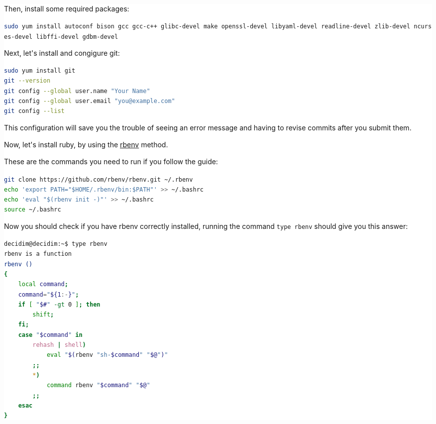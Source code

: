Then, install some required packages:

```bash
sudo yum install autoconf bison gcc gcc-c++ glibc-devel make openssl-devel libyaml-devel readline-devel zlib-devel ncurses-devel libffi-devel gdbm-devel
```

Next, let's install and congigure git:

```bash
sudo yum install git
git --version
git config --global user.name "Your Name"
git config --global user.email "you@example.com"
git config --list
```

This configuration will save you the trouble of seeing an error message and having to revise commits after you submit them.


Now, let's install ruby, by using the [rbenv](https://www.digitalocean.com/community/tutorials/how-to-install-ruby-on-rails-with-rbenv-on-ubuntu-18-04) method.


These are the commands you need to run if you follow the guide:

```bash
git clone https://github.com/rbenv/rbenv.git ~/.rbenv
echo 'export PATH="$HOME/.rbenv/bin:$PATH"' >> ~/.bashrc
echo 'eval "$(rbenv init -)"' >> ~/.bashrc
source ~/.bashrc
```

Now you should check if you have rbenv correctly installed, running the command `type rbenv` should give you this answer:

```bash
decidim@decidim:~$ type rbenv
rbenv is a function
rbenv ()
{
    local command;
    command="${1:-}";
    if [ "$#" -gt 0 ]; then
        shift;
    fi;
    case "$command" in
        rehash | shell)
            eval "$(rbenv "sh-$command" "$@")"
        ;;
        *)
            command rbenv "$command" "$@"
        ;;
    esac
}
```
